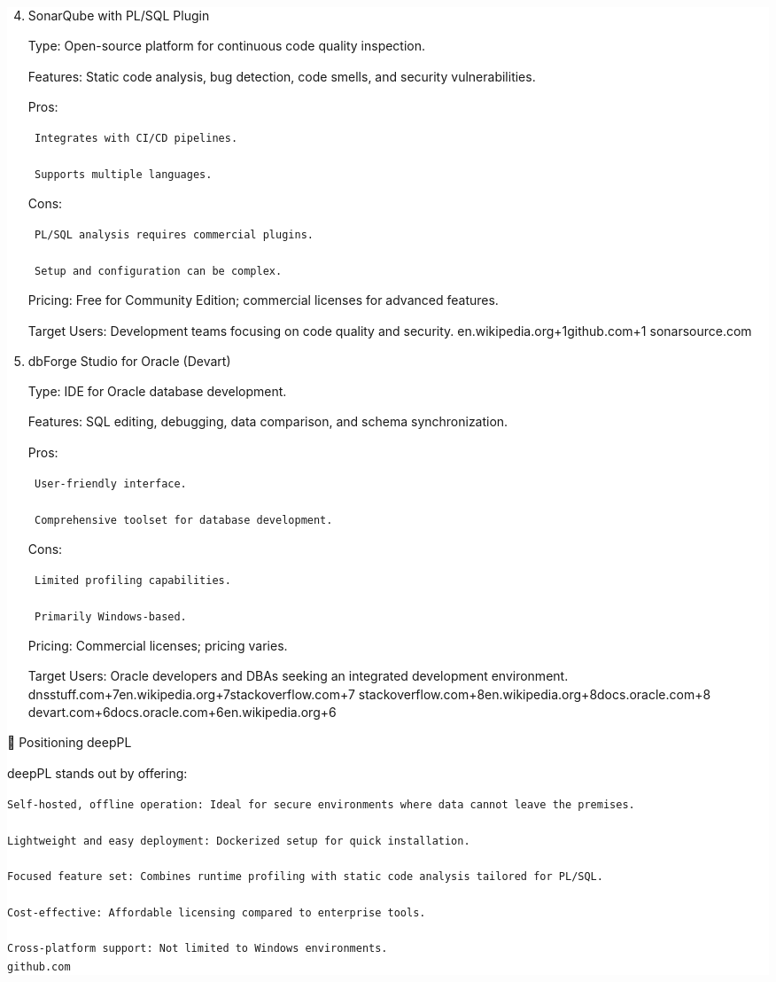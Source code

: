 4. SonarQube with PL/SQL Plugin

    Type: Open-source platform for continuous code quality inspection.

    Features: Static code analysis, bug detection, code smells, and security vulnerabilities.

    Pros:

        Integrates with CI/CD pipelines.

        Supports multiple languages.

    Cons:

        PL/SQL analysis requires commercial plugins.

        Setup and configuration can be complex.

    Pricing: Free for Community Edition; commercial licenses for advanced features.

    Target Users: Development teams focusing on code quality and security.
    en.wikipedia.org+1github.com+1
    sonarsource.com

5. dbForge Studio for Oracle (Devart)

    Type: IDE for Oracle database development.

    Features: SQL editing, debugging, data comparison, and schema synchronization.

    Pros:

        User-friendly interface.

        Comprehensive toolset for database development.

    Cons:

        Limited profiling capabilities.

        Primarily Windows-based.

    Pricing: Commercial licenses; pricing varies.

    Target Users: Oracle developers and DBAs seeking an integrated development environment.
    dnsstuff.com+7en.wikipedia.org+7stackoverflow.com+7
    stackoverflow.com+8en.wikipedia.org+8docs.oracle.com+8
    devart.com+6docs.oracle.com+6en.wikipedia.org+6

🧭 Positioning deepPL

deepPL stands out by offering:

    Self-hosted, offline operation: Ideal for secure environments where data cannot leave the premises.

    Lightweight and easy deployment: Dockerized setup for quick installation.

    Focused feature set: Combines runtime profiling with static code analysis tailored for PL/SQL.

    Cost-effective: Affordable licensing compared to enterprise tools.

    Cross-platform support: Not limited to Windows environments.
    github.com
